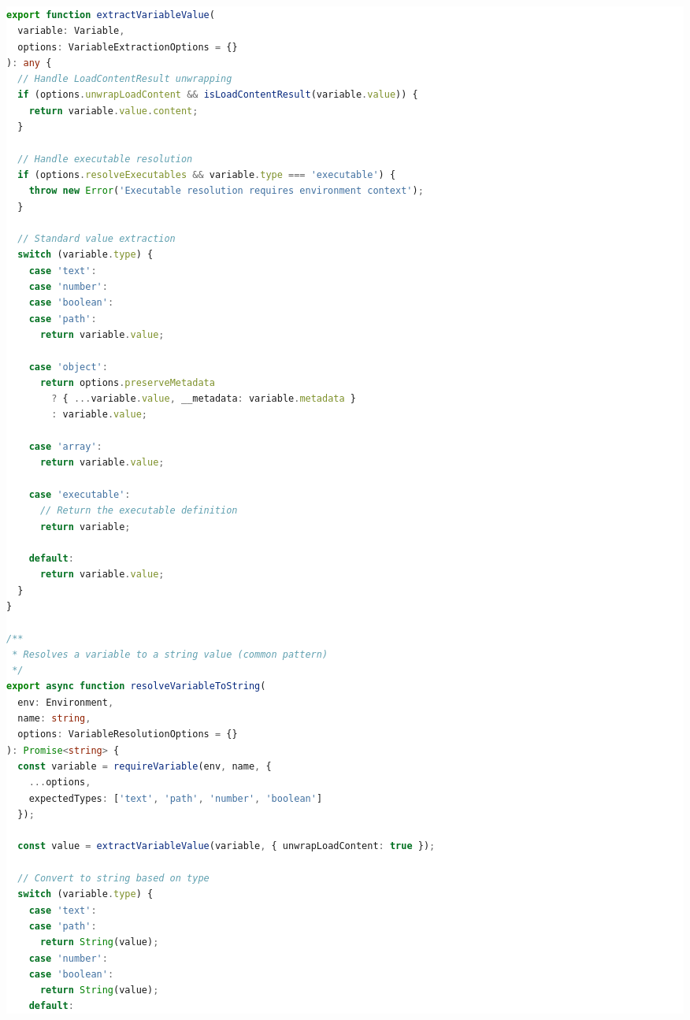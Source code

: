 ```typescript
export function extractVariableValue(
  variable: Variable,
  options: VariableExtractionOptions = {}
): any {
  // Handle LoadContentResult unwrapping
  if (options.unwrapLoadContent && isLoadContentResult(variable.value)) {
    return variable.value.content;
  }
  
  // Handle executable resolution
  if (options.resolveExecutables && variable.type === 'executable') {
    throw new Error('Executable resolution requires environment context');
  }
  
  // Standard value extraction
  switch (variable.type) {
    case 'text':
    case 'number':
    case 'boolean':
    case 'path':
      return variable.value;
      
    case 'object':
      return options.preserveMetadata 
        ? { ...variable.value, __metadata: variable.metadata }
        : variable.value;
        
    case 'array':
      return variable.value;
      
    case 'executable':
      // Return the executable definition
      return variable;
      
    default:
      return variable.value;
  }
}

/**
 * Resolves a variable to a string value (common pattern)
 */
export async function resolveVariableToString(
  env: Environment,
  name: string,
  options: VariableResolutionOptions = {}
): Promise<string> {
  const variable = requireVariable(env, name, {
    ...options,
    expectedTypes: ['text', 'path', 'number', 'boolean']
  });
  
  const value = extractVariableValue(variable, { unwrapLoadContent: true });
  
  // Convert to string based on type
  switch (variable.type) {
    case 'text':
    case 'path':
      return String(value);
    case 'number':
    case 'boolean':
      return String(value);
    default:
```